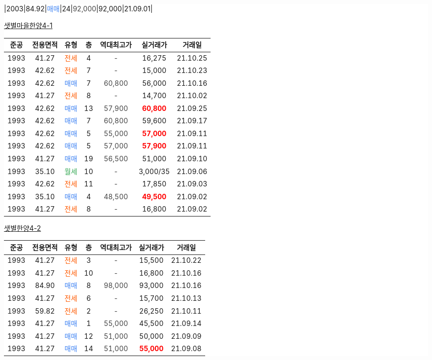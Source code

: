 |2003|84.92|<span style="color:#4285F3">매매</span>|24|<span style="color:#444444">92,000</span>|92,000|21.09.01|


<script async src="https://pagead2.googlesyndication.com/pagead/js/adsbygoogle.js"></script>

<ins class="adsbygoogle"
     style="display:block"
     data-ad-client="ca-pub-1142216861245946"
     data-ad-slot="4805727019"
     data-ad-format="auto"
     data-full-width-responsive="true"></ins>
<script>
     (adsbygoogle = window.adsbygoogle || []).push({});
</script>


[샛별마을한양4-1](https://search.naver.com/search.naver?query=%EC%83%9B%EB%B3%84%EB%A7%88%EC%9D%84%ED%95%9C%EC%96%914-1)

|준공|전용면적|유형|층|역대최고가|실거래가|거래일|
|:---:|:---:|:---:|:---:|:---:|:---:|:---:|
|1993|41.27|<span style="color:#FF5A00">전세</span>|4|<span style="color:#444444">-</span>|16,275|21.10.25|
|1993|42.62|<span style="color:#FF5A00">전세</span>|7|<span style="color:#444444">-</span>|15,000|21.10.23|
|1993|42.62|<span style="color:#4285F3">매매</span>|7|<span style="color:#444444">60,800</span>|56,000|21.10.16|
|1993|41.27|<span style="color:#FF5A00">전세</span>|8|<span style="color:#444444">-</span>|14,700|21.10.02|
|1993|42.62|<span style="color:#4285F3">매매</span>|13|<span style="color:#444444">57,900</span>|<b><span style="color:#FF0000">60,800</span></b>|21.09.25|
|1993|42.62|<span style="color:#4285F3">매매</span>|7|<span style="color:#444444">60,800</span>|59,600|21.09.17|
|1993|42.62|<span style="color:#4285F3">매매</span>|5|<span style="color:#444444">55,000</span>|<b><span style="color:#FF0000">57,000</span></b>|21.09.11|
|1993|42.62|<span style="color:#4285F3">매매</span>|5|<span style="color:#444444">57,000</span>|<b><span style="color:#FF0000">57,900</span></b>|21.09.11|
|1993|41.27|<span style="color:#4285F3">매매</span>|19|<span style="color:#444444">56,500</span>|51,000|21.09.10|
|1993|35.10|<span style="color:#34A853">월세</span>|10|<span style="color:#444444">-</span>|3,000/35|21.09.06|
|1993|42.62|<span style="color:#FF5A00">전세</span>|11|<span style="color:#444444">-</span>|17,850|21.09.03|
|1993|35.10|<span style="color:#4285F3">매매</span>|4|<span style="color:#444444">48,500</span>|<b><span style="color:#FF0000">49,500</span></b>|21.09.02|
|1993|41.27|<span style="color:#FF5A00">전세</span>|8|<span style="color:#444444">-</span>|16,800|21.09.02|

[샛별한양4-2](https://search.naver.com/search.naver?query=%EC%83%9B%EB%B3%84%ED%95%9C%EC%96%914-2)

|준공|전용면적|유형|층|역대최고가|실거래가|거래일|
|:---:|:---:|:---:|:---:|:---:|:---:|:---:|
|1993|41.27|<span style="color:#FF5A00">전세</span>|3|<span style="color:#444444">-</span>|15,500|21.10.22|
|1993|41.27|<span style="color:#FF5A00">전세</span>|10|<span style="color:#444444">-</span>|16,800|21.10.16|
|1993|84.90|<span style="color:#4285F3">매매</span>|8|<span style="color:#444444">98,000</span>|93,000|21.10.16|
|1993|41.27|<span style="color:#FF5A00">전세</span>|6|<span style="color:#444444">-</span>|15,700|21.10.13|
|1993|59.82|<span style="color:#FF5A00">전세</span>|2|<span style="color:#444444">-</span>|26,250|21.10.11|
|1993|41.27|<span style="color:#4285F3">매매</span>|1|<span style="color:#444444">55,000</span>|45,500|21.09.14|
|1993|41.27|<span style="color:#4285F3">매매</span>|12|<span style="color:#444444">51,000</span>|50,000|21.09.09|
|1993|41.27|<span style="color:#4285F3">매매</span>|14|<span style="color:#444444">51,000</span>|<b><span style="color:#FF0000">55,000</span></b>|21.09.08|
